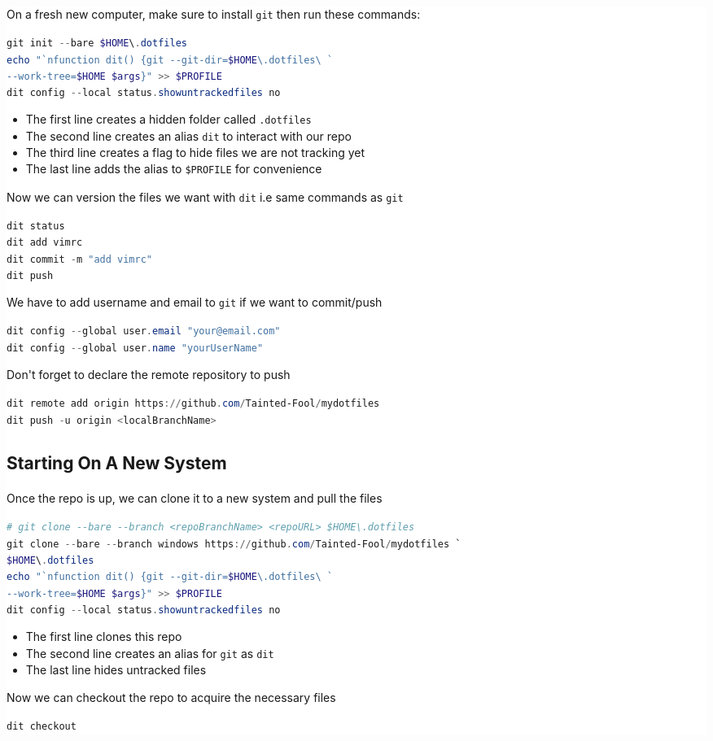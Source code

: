 On a fresh new computer, make sure to install `git` then run these commands:

```PowerShell
git init --bare $HOME\.dotfiles
echo "`nfunction dit() {git --git-dir=$HOME\.dotfiles\ `
--work-tree=$HOME $args}" >> $PROFILE
dit config --local status.showuntrackedfiles no
```

- The first line creates a hidden folder called `.dotfiles`
- The second line creates an alias `dit` to interact with our repo
- The third line creates a flag to hide files we are not tracking yet
- The last line adds the alias to `$PROFILE` for convenience

Now we can version the files we want with `dit` i.e same commands as `git`

```PowerShell
dit status
dit add vimrc
dit commit -m "add vimrc"
dit push
```

We have to add username and email to `git` if we want to commit/push

```PowerShell
dit config --global user.email "your@email.com"
dit config --global user.name "yourUserName"
```

Don't forget to declare the remote repository to push

```PowerShell
dit remote add origin https://github.com/Tainted-Fool/mydotfiles
dit push -u origin <localBranchName>
```

## Starting On A New System

Once the repo is up, we can clone it to a new system and pull the files

```PowerShell
# git clone --bare --branch <repoBranchName> <repoURL> $HOME\.dotfiles
git clone --bare --branch windows https://github.com/Tainted-Fool/mydotfiles `
$HOME\.dotfiles
echo "`nfunction dit() {git --git-dir=$HOME\.dotfiles\ `
--work-tree=$HOME $args}" >> $PROFILE
dit config --local status.showuntrackedfiles no
```

- The first line clones this repo
- The second line creates an alias for `git` as `dit`
- The last line hides untracked files

Now we can checkout the repo to acquire the necessary files

```PowerShell
dit checkout
```
